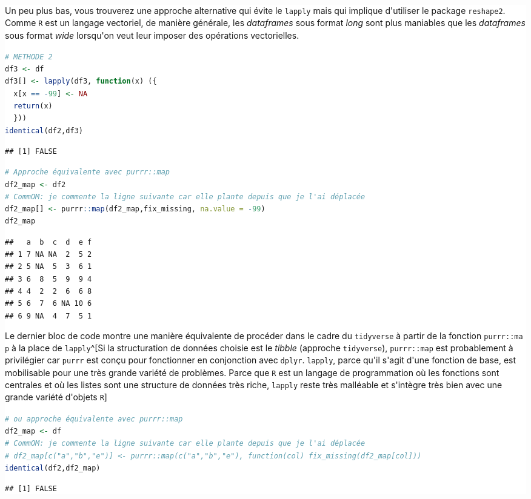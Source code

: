 Un peu plus bas, vous trouverez une approche alternative qui évite le `lapply` mais qui implique d'utiliser le package `reshape2`.
Comme `R` est un langage vectoriel, de manière générale, les *dataframes* sous format *long* sont plus maniables que les *dataframes* sous format *wide* lorsqu'on veut leur imposer des opérations vectorielles.


```r
# METHODE 2
df3 <- df
df3[] <- lapply(df3, function(x) ({
  x[x == -99] <- NA
  return(x)
  }))
identical(df2,df3)
```

```
## [1] FALSE
```

```r
# Approche équivalente avec purrr::map
df2_map <- df2
# CommOM: je commente la ligne suivante car elle plante depuis que je l'ai déplacée
df2_map[] <- purrr::map(df2_map,fix_missing, na.value = -99)
df2_map
```

```
##   a  b  c  d  e f
## 1 7 NA NA  2  5 2
## 2 5 NA  5  3  6 1
## 3 6  8  5  9  9 4
## 4 4  2  2  6  6 8
## 5 6  7  6 NA 10 6
## 6 9 NA  4  7  5 1
```

Le dernier bloc de code montre une manière équivalente de procéder dans le cadre du `tidyverse` à partir de la fonction `purrr::map` à la place de `lapply`^[Si la structuration de données choisie est le *tibble* (approche `tidyverse`), `purrr::map` est probablement à privilégier car `purrr` est conçu pour fonctionner en conjonction avec `dplyr`. `lapply`, parce qu'il s'agit d'une fonction de base, est mobilisable pour une très grande variété de problèmes. Parce que `R` est un langage de programmation où les fonctions sont centrales et où les listes sont une structure de données très riche, `lapply` reste très malléable et s'intègre très bien avec une grande variété d'objets `R`]


```r
# ou approche équivalente avec purrr::map
df2_map <- df
# CommOM: je commente la ligne suivante car elle plante depuis que je l'ai déplacée
# df2_map[c("a","b","e")] <- purrr::map(c("a","b","e"), function(col) fix_missing(df2_map[col]))
identical(df2,df2_map)
```

```
## [1] FALSE
```
